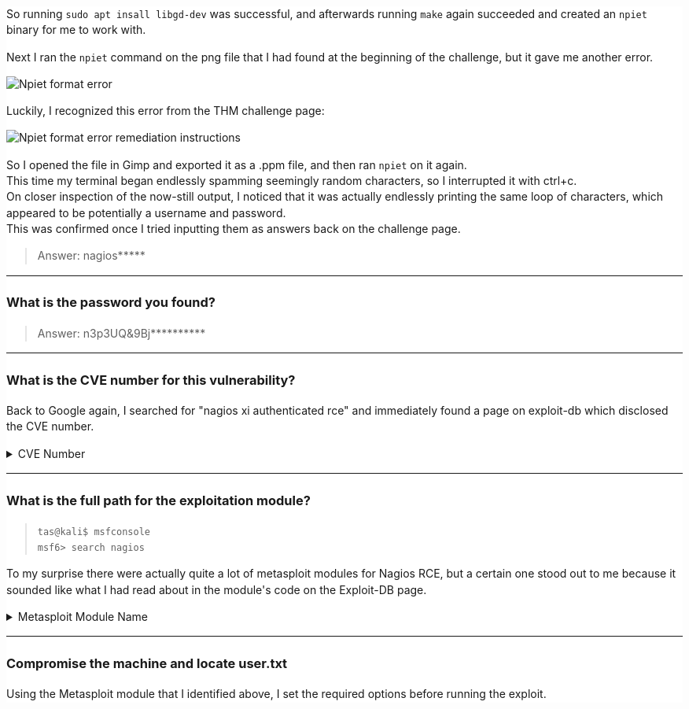 So running `sudo apt insall libgd-dev` was successful, and afterwards running `make` again succeeded and created an `npiet` binary for me to work with. <br>

Next I ran the `npiet` command on the png file that I had found at the beginning of the challenge, but it gave me another error.

![Npiet format error](https://i.imgur.com/LWOnV7s.png)

Luckily, I recognized this error from the THM challenge page: <br>

![Npiet format error remediation instructions](https://i.imgur.com/8Hp7M4S.png)

So I opened the file in Gimp and exported it as a .ppm file, and then ran `npiet` on it again. <br>
This time my terminal began endlessly spamming seemingly random characters, so I interrupted it with ctrl+c. <br>
On closer inspection of the now-still output, I noticed that it was actually endlessly printing the same loop of characters, which appeared to be potentially a username and password. <br>
This was confirmed once I tried inputting them as answers back on the challenge page. <br>

> Answer: nagios*****

---

### What is the password you found?

> Answer: n3p3UQ&9Bj**********

---

### What is the CVE number for this vulnerability?

Back to Google again, I searched for "nagios xi authenticated rce" and immediately found a page on exploit-db which disclosed the CVE number. <br>

<details><summary>CVE Number</summary></details>

---

### What is the full path for the exploitation module?

> `tas@kali$ msfconsole` <br>
> `msf6> search nagios` <br>

To my surprise there were actually quite a lot of metasploit modules for Nagios RCE, but a certain one stood out to me because it sounded like what I had read about in the module's code on the Exploit-DB page. <br>

<details><summary>Metasploit Module Name</summary></details>

---

### Compromise the machine and locate user.txt

Using the Metasploit module that I identified above, I set the required options before running the exploit. <br>

